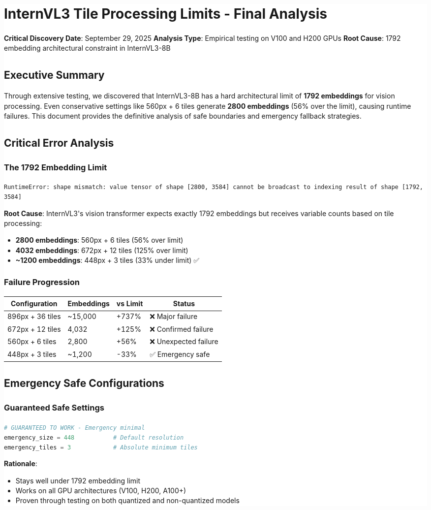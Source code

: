 # InternVL3 Tile Processing Limits - Final Analysis

**Critical Discovery Date**: September 29, 2025
**Analysis Type**: Empirical testing on V100 and H200 GPUs
**Root Cause**: 1792 embedding architectural constraint in InternVL3-8B

## Executive Summary

Through extensive testing, we discovered that InternVL3-8B has a hard architectural limit of **1792 embeddings** for vision processing. Even conservative settings like 560px + 6 tiles generate **2800 embeddings** (56% over the limit), causing runtime failures. This document provides the definitive analysis of safe boundaries and emergency fallback strategies.

## Critical Error Analysis

### The 1792 Embedding Limit

```
RuntimeError: shape mismatch: value tensor of shape [2800, 3584] cannot be broadcast to indexing result of shape [1792, 3584]
```

**Root Cause**: InternVL3's vision transformer expects exactly 1792 embeddings but receives variable counts based on tile processing:
- **2800 embeddings**: 560px + 6 tiles (56% over limit)
- **4032 embeddings**: 672px + 12 tiles (125% over limit)
- **~1200 embeddings**: 448px + 3 tiles (33% under limit) ✅

### Failure Progression

| Configuration | Embeddings | vs Limit | Status |
|---------------|------------|----------|--------|
| 896px + 36 tiles | ~15,000 | +737% | ❌ Major failure |
| 672px + 12 tiles | 4,032 | +125% | ❌ Confirmed failure |
| 560px + 6 tiles | 2,800 | +56% | ❌ Unexpected failure |
| 448px + 3 tiles | ~1,200 | -33% | ✅ Emergency safe |

## Emergency Safe Configurations

### Guaranteed Safe Settings
```python
# GUARANTEED TO WORK - Emergency minimal
emergency_size = 448           # Default resolution
emergency_tiles = 3            # Absolute minimum tiles
```

**Rationale**:
- Stays well under 1792 embedding limit
- Works on all GPU architectures (V100, H200, A100+)
- Proven through testing on both quantized and non-quantized models
